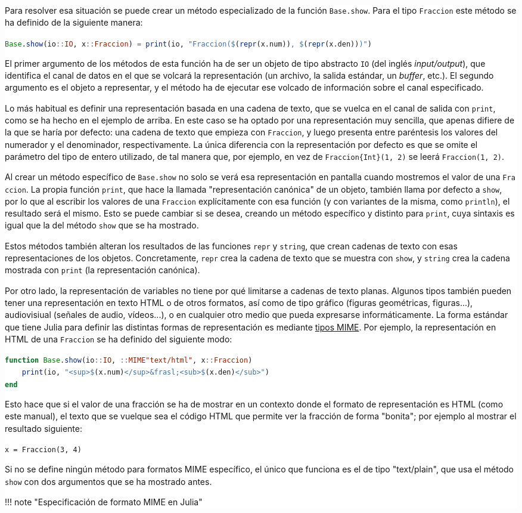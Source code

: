 Para resolver esa situación se puede crear un método especializado de la función `Base.show`. Para el tipo `Fraccion` este método se ha definido de la siguiente manera:

```julia
Base.show(io::IO, x::Fraccion) = print(io, "Fraccion($(repr(x.num)), $(repr(x.den)))")
```

El primer argumento de los métodos de esta función ha de ser un objeto de tipo abstracto `IO` (del inglés *input/output*), que identifica el canal de datos en el que se volcará la representación (un archivo, la salida estándar, un *buffer*, etc.). El segundo argumento es el objeto a representar, y el método ha de ejecutar ese volcado de información sobre el canal especificado.

Lo más habitual es definir una representación basada en una cadena de texto, que se vuelca en el canal de salida con `print`, como se ha hecho en el ejemplo de arriba. En este caso se ha optado por una representación muy sencilla, que apenas difiere de la que se haría por defecto: una cadena de texto que empieza con `Fraccion`, y luego presenta entre paréntesis los valores del numerador y el denominador, respectivamente. La única diferencia con la representación por defecto es que se omite el parámetro del tipo de entero utilizado, de tal manera que, por ejemplo, en vez de `Fraccion{Int}(1, 2)` se leerá `Fraccion(1, 2)`.

Al crear un método específico de `Base.show` no solo se verá esa representación en pantalla cuando mostremos el valor de una `Fraccion`. La propia función `print`, que hace la llamada "representación canónica" de un objeto, también llama por defecto a `show`, por lo que al escribir los valores de una `Fraccion` explícitamente con esa función (y con variantes de la misma, como `println`), el resultado será el mismo. Esto se puede cambiar si se desea, creando un método específico y distinto para `print`, cuya sintaxis es igual que la del método `show` que se ha mostrado. 

Estos métodos también alteran los resultados de las funciones `repr` y `string`, que crean cadenas de texto con esas representaciones de los objetos. Concretamente, `repr` crea la cadena de texto que se muestra con `show`, y `string` crea la cadena mostrada con `print` (la representación canónica).

Por otro lado, la representación de variables no tiene por qué limitarse a cadenas de texto planas. Algunos tipos también pueden tener una representación en texto HTML o de otros formatos, así como de tipo gráfico (figuras geométricas, figuras...), audiovisiual (señales de audio, vídeos...), o en cualquier otro medio que pueda expresarse informáticamente. La forma estándar que tiene Julia para definir las distintas formas de representación es mediante [tipos MIME](https://es.wikipedia.org/wiki/Multipurpose_Internet_Mail_Extensions). Por ejemplo, la representación en HTML de una `Fraccion` se ha definido del siguiente modo:

```julia
function Base.show(io::IO, ::MIME"text/html", x::Fraccion)
    print(io, "<sup>$(x.num)</sup>&frasl;<sub>$(x.den)</sub>")
end
```

Esto hace que si el valor de una fracción se ha de mostrar en un contexto donde el formato de representación es HTML (como este manual), el texto que se vuelque sea el código HTML que permite ver la fracción de forma "bonita"; por ejemplo al mostrar el resultado siguiente:

```@example c5
x = Fraccion(3, 4)
```

Si no se define ningún método para formatos MIME específico, el único que funciona es el de tipo "text/plain", que usa el método `show` con dos argumentos que se ha mostrado antes.

!!! note "Especificación de formato MIME en Julia"
    